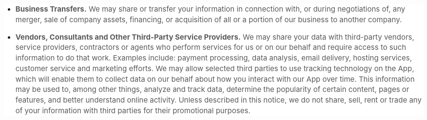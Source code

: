 *   <span style="font-size: 15px; color: rgb(89, 89, 89);"><span style="font-size: 15px; color: rgb(89, 89, 89);"><span data-custom-class="body_text">**Business Transfers.** We may share or transfer your information in connection with, or during negotiations of, any merger, sale of company assets, financing, or acquisition of all or a portion of our business to another company.</span></span></span>

<div><span style="font-size: 15px; color: rgb(89, 89, 89);"><span style="font-size: 15px; color: rgb(89, 89, 89);"><span data-custom-class="body_text"><span style="font-size: 15px; color: rgb(89, 89, 89);"><span style="font-size: 15px; color: rgb(89, 89, 89);"><span data-custom-class="body_text"></span></span></span></span></span></span>

<div><span style="font-size: 15px;"><span style="color: rgb(89, 89, 89);"><span data-custom-class="body_text"></span></span></span></div>

*   <span style="font-size: 15px; color: rgb(89, 89, 89);"><span style="font-size: 15px; color: rgb(89, 89, 89);"><span data-custom-class="body_text">**Vendors, Consultants and Other Third-Party Service Providers.** We may share your data with third-party vendors, service providers, contractors or agents who perform services for us or on our behalf and require access to such information to do that work. Examples include: payment processing, data analysis, email delivery, hosting services, customer service and marketing efforts. We may allow selected third parties to use tracking technology on the <span style="font-size: 15px;"><span style="color: rgb(89, 89, 89);"><span data-custom-class="body_text"><span style="font-size: 15px;"><span style="color: rgb(89, 89, 89);"><span data-custom-class="body_text">App</span></span></span></span></span></span>, which will enable them to collect data on our behalf about how you interact with our <span style="font-size: 15px;"><span style="color: rgb(89, 89, 89);"><span data-custom-class="body_text"><span style="font-size: 15px;"><span style="color: rgb(89, 89, 89);"><span data-custom-class="body_text">App</span></span></span></span></span></span> over time. This information may be used to, among other things, analyze and track data, determine the popularity of certain content, pages or features, and better understand online activity. Unless described in this notice, we do not share, sell, rent or trade any of your information with third parties for their promotional purposes.<span style="font-size: 15px;"><span style="color: rgb(89, 89, 89);"><span data-custom-class="body_text"></span></span></span></span><span data-custom-class="body_text"><span style="font-size: 15px;"><span style="color: rgb(89, 89, 89);"></span></span></span></span></span>

<div><span style="font-size: 15px;"><span style="color: rgb(89, 89, 89);"><span data-custom-class="body_text"></span><span data-custom-class="body_text"><bdt class="block-component"><span style="font-size: 15px;"><span style="color: rgb(89, 89, 89);"><span data-custom-class="body_text"><span style="font-size: 15px;"><span style="color: rgb(89, 89, 89);"></span></span></span></span></span></bdt></span></span></span>

<div><span style="font-size: 15px;"><span style="color: rgb(89, 89, 89);"><span style="font-size: 15px;"><span style="color: rgb(89, 89, 89);"><span data-custom-class="body_text"></span></span></span></span></span>

<div><span style="font-size: 15px;"><span style="color: rgb(89, 89, 89);"><span data-custom-class="body_text"></span></span></span>

<div><span style="font-size: 15px;"><span style="color: rgb(89, 89, 89);"><span data-custom-class="body_text"></span></span></span>

<div><span style="font-size: 15px;"><span style="color: rgb(89, 89, 89);"><span style="font-size: 15px;"><span data-custom-class="body_text"></span><span style="color: rgb(89, 89, 89);"><bdt class="block-component"><span data-custom-class="body_text"></span></bdt></span></span></span></span><span data-custom-class="body_text"><span style="font-size: 15px;"><span style="color: rgb(89, 89, 89);"><span data-custom-class="body_text"><span style="font-size: 15px;"><span style="color: rgb(89, 89, 89);"><span data-custom-class="body_text"></span></span></span></span></span></span></span>
